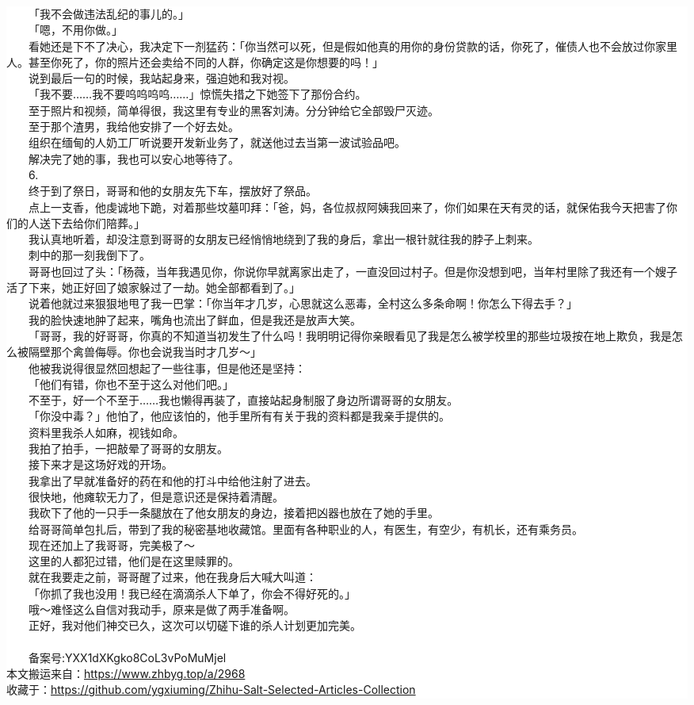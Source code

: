 &emsp;&emsp;「我不会做违法乱纪的事儿的。」  
&emsp;&emsp;「嗯，不用你做。」  
&emsp;&emsp;看她还是下不了决心，我决定下一剂猛药：「你当然可以死，但是假如他真的用你的身份贷款的话，你死了，催债人也不会放过你家里人。甚至你死了，你的照片还会卖给不同的人群，你确定这是你想要的吗！」  
&emsp;&emsp;说到最后一句的时候，我站起身来，强迫她和我对视。  
&emsp;&emsp;「我不要……我不要呜呜呜呜……」惊慌失措之下她签下了那份合约。  
&emsp;&emsp;至于照片和视频，简单得很，我这里有专业的黑客刘涛。分分钟给它全部毁尸灭迹。  
&emsp;&emsp;至于那个渣男，我给他安排了一个好去处。  
&emsp;&emsp;组织在缅甸的人奶工厂听说要开发新业务了，就送他过去当第一波试验品吧。  
&emsp;&emsp;解决完了她的事，我也可以安心地等待了。  
&emsp;&emsp;6.  
&emsp;&emsp;终于到了祭日，哥哥和他的女朋友先下车，摆放好了祭品。  
&emsp;&emsp;点上一支香，他虔诚地下跪，对着那些坟墓叩拜：「爸，妈，各位叔叔阿姨我回来了，你们如果在天有灵的话，就保佑我今天把害了你们的人送下去给你们陪葬。」  
&emsp;&emsp;我认真地听着，却没注意到哥哥的女朋友已经悄悄地绕到了我的身后，拿出一根针就往我的脖子上刺来。  
&emsp;&emsp;刺中的那一刻我倒下了。  
&emsp;&emsp;哥哥也回过了头：「杨薇，当年我遇见你，你说你早就离家出走了，一直没回过村子。但是你没想到吧，当年村里除了我还有一个嫂子活了下来，她正好回了娘家躲过了一劫。她全部都看到了。」  
&emsp;&emsp;说着他就过来狠狠地甩了我一巴掌：「你当年才几岁，心思就这么恶毒，全村这么多条命啊！你怎么下得去手？」  
&emsp;&emsp;我的脸快速地肿了起来，嘴角也流出了鲜血，但是我还是放声大笑。  
&emsp;&emsp;「哥哥，我的好哥哥，你真的不知道当初发生了什么吗！我明明记得你亲眼看见了我是怎么被学校里的那些垃圾按在地上欺负，我是怎么被隔壁那个禽兽侮辱。你也会说我当时才几岁～」  
&emsp;&emsp;他被我说得很显然回想起了一些往事，但是他还是坚持：  
&emsp;&emsp;「他们有错，你也不至于这么对他们吧。」  
&emsp;&emsp;不至于，好一个不至于……我也懒得再装了，直接站起身制服了身边所谓哥哥的女朋友。  
&emsp;&emsp;「你没中毒？」他怕了，他应该怕的，他手里所有有关于我的资料都是我亲手提供的。  
&emsp;&emsp;资料里我杀人如麻，视钱如命。  
&emsp;&emsp;我拍了拍手，一把敲晕了哥哥的女朋友。  
&emsp;&emsp;接下来才是这场好戏的开场。  
&emsp;&emsp;我拿出了早就准备好的药在和他的打斗中给他注射了进去。  
&emsp;&emsp;很快地，他瘫软无力了，但是意识还是保持着清醒。  
&emsp;&emsp;我砍下了他的一只手一条腿放在了他女朋友的身边，接着把凶器也放在了她的手里。  
&emsp;&emsp;给哥哥简单包扎后，带到了我的秘密基地收藏馆。里面有各种职业的人，有医生，有空少，有机长，还有乘务员。  
&emsp;&emsp;现在还加上了我哥哥，完美极了～  
&emsp;&emsp;这里的人都犯过错，他们是在这里赎罪的。  
&emsp;&emsp;就在我要走之前，哥哥醒了过来，他在我身后大喊大叫道：  
&emsp;&emsp;「你抓了我也没用！我已经在滴滴杀人下单了，你会不得好死的。」  
&emsp;&emsp;哦～难怪这么自信对我动手，原来是做了两手准备啊。  
&emsp;&emsp;正好，我对他们神交已久，这次可以切磋下谁的杀人计划更加完美。  
&emsp;&emsp;   
&emsp;&emsp;备案号:YXX1dXKgko8CoL3vPoMuMjel  
本文搬运来自：https://www.zhbyg.top/a/2968  
 收藏于：https://github.com/ygxiuming/Zhihu-Salt-Selected-Articles-Collection